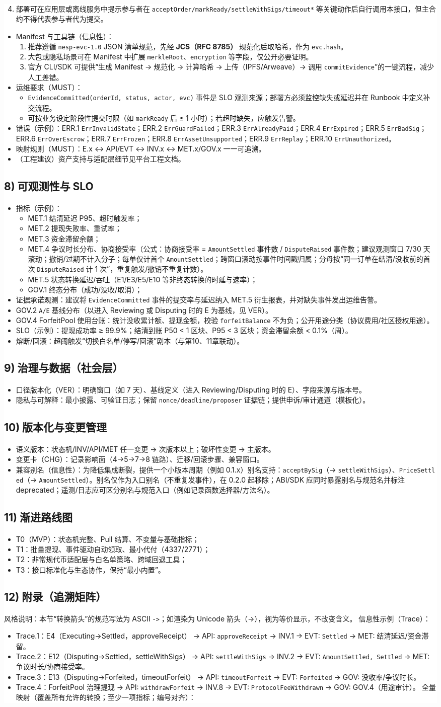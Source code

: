   4. 部署可在应用层或离线服务中提示参与者在 `acceptOrder/markReady/settleWithSigs/timeout*` 等关键动作后自行调用本接口，但主合约不得代表参与者代为提交。
- Manifest 与工具链（信息性）：
  1. 推荐遵循 `nesp-evc-1.0` JSON 清单规范，先经 **JCS（RFC 8785）** 规范化后取哈希，作为 `evc.hash`。
  2. 大包或隐私场景可在 Manifest 中扩展 `merkleRoot`、`encryption` 等字段，仅公开必要证明。
  3. 官方 CLI/SDK 可提供“生成 Manifest → 规范化 → 计算哈希 → 上传（IPFS/Arweave）→ 调用 `commitEvidence`”的一键流程，减少人工差错。
- 运维要求（MUST）：
  - `EvidenceCommitted(orderId, status, actor, evc)` 事件是 SLO 观测来源；部署方必须监控缺失或延迟并在 Runbook 中定义补交流程。
  - 可按业务设定阶段性提交时限（如 `markReady` 后 ≤ 1 小时）；若超时缺失，应触发告警。
- 错误（示例）：ERR.1 `ErrInvalidState`；ERR.2 `ErrGuardFailed`；ERR.3 `ErrAlreadyPaid`；ERR.4 `ErrExpired`；ERR.5 `ErrBadSig`；ERR.6 `ErrOverEscrow`；ERR.7 `ErrFrozen`；ERR.8 `ErrAssetUnsupported`；ERR.9 `ErrReplay`；ERR.10 `ErrUnauthorized`。
- 映射规则（MUST）：E.x ↔ API/EVT ↔ INV.x ↔ MET.x/GOV.x 一一可追溯。
 - （工程建议）资产支持与适配层细节见平台工程文档。

## 8) 可观测性与 SLO
- 指标（示例）：
  - MET.1 结清延迟 P95、超时触发率；
  - MET.2 提现失败率、重试率；
  - MET.3 资金滞留余额；
  - MET.4 争议时长分布、协商接受率（公式：协商接受率 = `AmountSettled` 事件数 / `DisputeRaised` 事件数；建议观测窗口 7/30 天滚动；撤销/过期不计入分子；每单仅计首个 `AmountSettled`；跨窗口滚动按事件时间戳归属；分母按“同一订单在结清/没收前的首次 `DisputeRaised` 计 1 次”，重复触发/撤销不重复计数）。
  - MET.5 状态转换延迟/吞吐（E1/E3/E5/E10 等非终态转换的时延与速率）；
  - GOV.1 终态分布（成功/没收/取消）；
- 证据承诺观测：建议将 `EvidenceCommitted` 事件的提交率与延迟纳入 MET.5 衍生报表，并对缺失事件发出运维告警。
- GOV.2 `A/E` 基线分布（以进入 Reviewing 或 Disputing 时的 E 为基线，见 VER）。
- GOV.4 ForfeitPool 使用台账：统计没收累计额、提现金额，校验 `forfeitBalance` 不为负；公开用途分类（协议费用/社区授权用途）。
- SLO（示例）：提现成功率 ≥ 99.9%；结清到账 P50 < 1 区块、P95 < 3 区块；资金滞留余额 < 0.1%（周）。
- 熔断/回滚：超阈触发“切换白名单/停写/回滚”剧本（与第10、11章联动）。

## 9) 治理与数据（社会层）
- 口径版本化（VER）：明确窗口（如 7 天）、基线定义（进入 Reviewing/Disputing 时的 E）、字段来源与版本号。
- 隐私与可解释：最小披露、可验证日志；保留 `nonce/deadline/proposer` 证据链；提供申诉/审计通道（模板化）。

## 10) 版本化与变更管理
- 语义版本：状态机/INV/API/MET 任一变更 → 次版本以上；破坏性变更 → 主版本。
- 变更卡（CHG）：记录影响面（4→5→7→8 链路）、迁移/回滚步骤、兼容窗口。
- 兼容别名（信息性）：为降低集成断裂，提供一个小版本周期（例如 0.1.x）别名支持：`acceptBySig`（→ `settleWithSigs`）、`PriceSettled`（→ `AmountSettled`）。别名仅作为入口别名（不重复发事件），在 0.2.0 起移除；ABI/SDK 应同时暴露别名与规范名并标注 deprecated；遥测/日志应可区分别名与规范入口（例如记录函数选择器/方法名）。

## 11) 渐进路线图
- T0（MVP）：状态机完整、Pull 结算、不变量与基础指标；
- T1：批量提现、事件驱动自动领取、最小代付（4337/2771）；
- T2：非常规代币适配层与白名单策略、跨域回退工具；
- T3：接口标准化与生态协作，保持“最小内置”。

## 12) 附录（追溯矩阵）
风格说明：本节“转换箭头”的规范写法为 ASCII `->`；如渲染为 Unicode 箭头（→），视为等价显示，不改变含义。
信息性示例（Trace）：
 - Trace.1：E4（Executing->Settled，approveReceipt） -> API: `approveReceipt` -> INV.1 -> EVT: `Settled` -> MET: 结清延迟/资金滞留。
 - Trace.2：E12（Disputing->Settled，settleWithSigs） -> API: `settleWithSigs` -> INV.2 -> EVT: `AmountSettled, Settled` -> MET: 争议时长/协商接受率。
 - Trace.3：E13（Disputing->Forfeited，timeoutForfeit） -> API: `timeoutForfeit` -> EVT: `Forfeited` -> GOV: 没收率/争议时长。
- Trace.4：ForfeitPool 治理提现 -> API: `withdrawForfeit` -> INV.8 -> EVT: `ProtocolFeeWithdrawn` -> GOV: GOV.4（用途审计）。
全量映射（覆盖所有允许的转换；至少一项指标；编号对齐）：